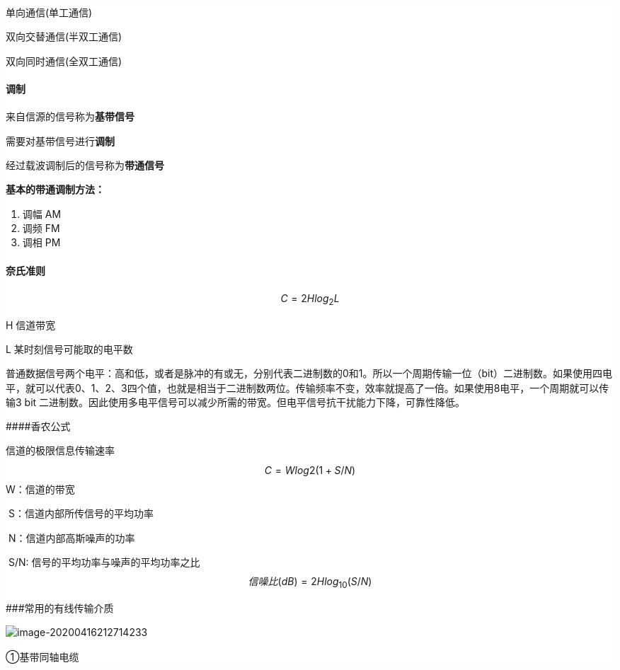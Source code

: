 单向通信(单工通信)

双向交替通信(半双工通信)

双向同时通信(全双工通信)



#### 调制

来自信源的信号称为**基带信号**

需要对基带信号进行**调制**

经过载波调制后的信号称为**带通信号**

**基本的带通调制方法：**

1. 调幅 AM
2. 调频 FM
3. 调相 PM



#### 奈氏准则

$$
C=2Hlog_2 L
$$

H 信道带宽

L 某时刻信号可能取的电平数

普通数据信号两个电平：高和低，或者是脉冲的有或无，分别代表二进制数的0和1。所以一个周期传输一位（bit）二进制数。如果使用四电平，就可以代表0、1、2、3四个值，也就是相当于二进制数两位。传输频率不变，效率就提高了一倍。如果使用8电平，一个周期就可以传输3 bit 二进制数。因此使用多电平信号可以减少所需的带宽。但电平信号抗干扰能力下降，可靠性降低。



####香农公式

信道的极限信息传输速率
$$
C=Wlog2(1+S/N)
$$
​     W：信道的带宽

​      S：信道内部所传信号的平均功率

​      N：信道内部高斯噪声的功率

​      S/N: 信号的平均功率与噪声的平均功率之比
$$
信噪比(dB)=2Hlog_10 (S/N)
$$


###常用的有线传输介质

![image-20200416212714233](C:\Users\Lenovo\AppData\Roaming\Typora\typora-user-images\image-20200416212714233.png)

①基带同轴电缆
